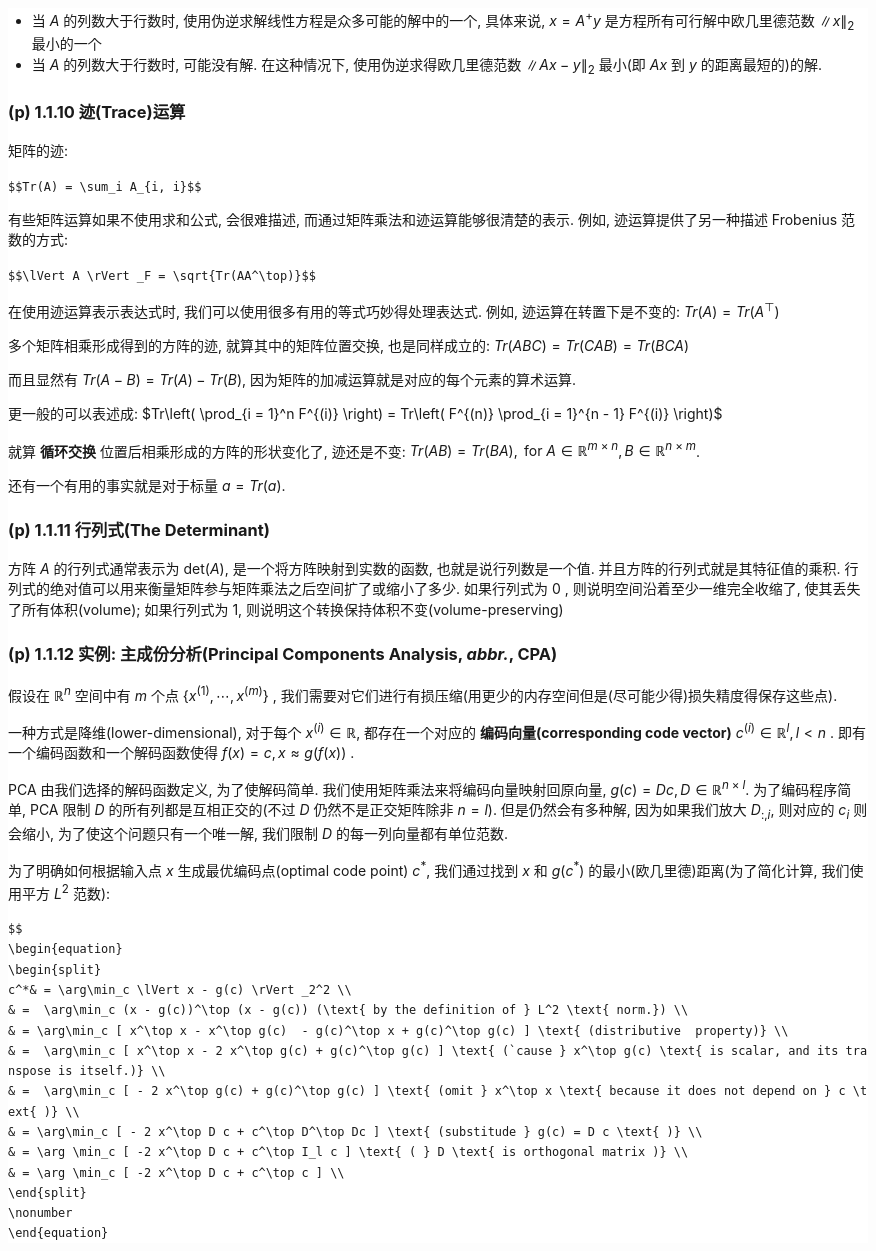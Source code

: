 * 当 $A$ 的列数大于行数时, 使用伪逆求解线性方程是众多可能的解中的一个, 具体来说, $x = A^+ y$ 是方程所有可行解中欧几里德范数 $\lVert x \rVert _2$ 最小的一个
* 当 $A$ 的列数大于行数时, 可能没有解. 在这种情况下, 使用伪逆求得欧几里德范数 $\lVert Ax - y \rVert_2$ 最小(即 $Ax$ 到 $y$ 的距离最短的)的解.

### (p) 1.1.10 迹(Trace)运算

矩阵的迹:

```mathjax!
$$Tr(A) = \sum_i A_{i, i}$$
```
有些矩阵运算如果不使用求和公式, 会很难描述, 而通过矩阵乘法和迹运算能够很清楚的表示. 例如, 迹运算提供了另一种描述 Frobenius 范数的方式:

```mathjax!
$$\lVert A \rVert _F = \sqrt{Tr(AA^\top)}$$
```

在使用迹运算表示表达式时, 我们可以使用很多有用的等式巧妙得处理表达式. 例如, 迹运算在转置下是不变的: $Tr(A) = Tr(A^\top)$

多个矩阵相乘形成得到的方阵的迹, 就算其中的矩阵位置交换, 也是同样成立的: $Tr(ABC) = Tr(CAB) = Tr(BCA)$

而且显然有 $Tr(A - B) = Tr(A) - Tr(B)$, 因为矩阵的加减运算就是对应的每个元素的算术运算.

更一般的可以表述成: $Tr\left( \prod_{i = 1}^n F^{(i)} \right) = Tr\left( F^{(n)} \prod_{i = 1}^{n - 1} F^{(i)} \right)$

就算 **循环交换** 位置后相乘形成的方阵的形状变化了, 迹还是不变: $Tr(AB) = Tr(BA), \text{ for } A \in \mathbb{R}^{m \times n}, B \in \mathbb{R}^{n \times m}$.

还有一个有用的事实就是对于标量 $a = Tr(a)$.

### (p) 1.1.11 行列式(The Determinant)

方阵 $A$ 的行列式通常表示为 $\text{det}(A)$, 是一个将方阵映射到实数的函数, 也就是说行列数是一个值. 并且方阵的行列式就是其特征值的乘积. 行列式的绝对值可以用来衡量矩阵参与矩阵乘法之后空间扩了或缩小了多少. 如果行列式为 0 , 则说明空间沿着至少一维完全收缩了, 使其丢失了所有体积(volume); 如果行列式为 1, 则说明这个转换保持体积不变(volume-preserving)

### (p) 1.1.12 实例: 主成份分析(Principal Components Analysis, *abbr.*, CPA)

假设在 $\mathbb{R}^n$ 空间中有 $m$ 个点 $\{ x^{(1)}, \cdots, x^{(m)}\}$ , 我们需要对它们进行有损压缩(用更少的内存空间但是(尽可能少得)损失精度得保存这些点). 

一种方式是降维(lower-dimensional), 对于每个 $x^{(i)} \in \mathbb{R}$, 都存在一个对应的 **编码向量(corresponding code vector)** $c^{(i)} \in \mathbb{R}^l, l < n$ . 即有一个编码函数和一个解码函数使得 $f(x) = c, x \approx g(f(x))$ .

PCA 由我们选择的解码函数定义, 为了使解码简单. 我们使用矩阵乘法来将编码向量映射回原向量, $g(c) = Dc, D \in  \mathbb{R}^{n \times l}$. 为了编码程序简单, PCA 限制 $D$ 的所有列都是互相正交的(不过 $D$ 仍然不是正交矩阵除非 $n = l$). 但是仍然会有多种解, 因为如果我们放大 $D_{:, i}$, 则对应的 $c_i$ 则会缩小, 为了使这个问题只有一个唯一解, 我们限制 $D$ 的每一列向量都有单位范数. 

为了明确如何根据输入点 $x$ 生成最优编码点(optimal code point) $c^*$, 我们通过找到 $x$ 和 $g(c^*)$ 的最小(欧几里德)距离(为了简化计算, 我们使用平方 $L^2$ 范数):

```mathjax!
$$
\begin{equation}
\begin{split}
c^*& = \arg\min_c \lVert x - g(c) \rVert _2^2 \\
& =  \arg\min_c (x - g(c))^\top (x - g(c)) (\text{ by the definition of } L^2 \text{ norm.}) \\
& = \arg\min_c [ x^\top x - x^\top g(c)  - g(c)^\top x + g(c)^\top g(c) ] \text{ (distributive  property)} \\
& =  \arg\min_c [ x^\top x - 2 x^\top g(c) + g(c)^\top g(c) ] \text{ (`cause } x^\top g(c) \text{ is scalar, and its transpose is itself.)} \\
& =  \arg\min_c [ - 2 x^\top g(c) + g(c)^\top g(c) ] \text{ (omit } x^\top x \text{ because it does not depend on } c \text{ )} \\
& = \arg\min_c [ - 2 x^\top D c + c^\top D^\top Dc ] \text{ (substitude } g(c) = D c \text{ )} \\
& = \arg \min_c [ -2 x^\top D c + c^\top I_l c ] \text{ ( } D \text{ is orthogonal matrix )} \\
& = \arg \min_c [ -2 x^\top D c + c^\top c ] \\
\end{split}
\nonumber
\end{equation}
```